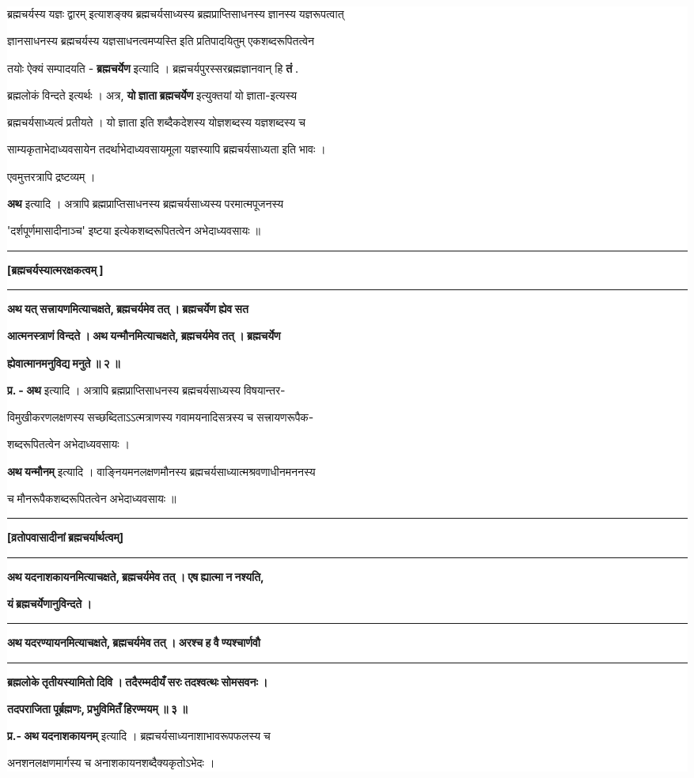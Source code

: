 ब्रह्मचर्यस्य यज्ञः द्वारम् इत्याशङ्क्य ब्रह्मचर्यसाध्यस्य ब्रह्मप्राप्तिसाधनस्य ज्ञानस्य यज्ञरूपत्वात्

ज्ञानसाधनस्य ब्रह्मचर्यस्य यज्ञसाधनत्वमप्यस्ति इति प्रतिपादयितुम् एकशब्दरूपितत्वेन

तयोः ऐक्यं सम्पादयति - **ब्रह्मचर्येण**   इत्यादि । ब्रह्मचर्यपुरस्सरब्रह्मज्ञानवान् हि **तं**   .

ब्रह्मलोकं विन्दते इत्यर्थः । अत्र, **यो ज्ञाता ब्रह्मचर्येण**   इत्युक्तयां यो ज्ञाता-इत्यस्य

ब्रह्मचर्यसाध्यत्वं प्रतीयते । यो ज्ञाता इति शब्दैकदेशस्य योज्ञशब्दस्य यज्ञशब्दस्य च

साम्यकृताभेदाध्यवसायेन तदर्थाभेदाध्यवसायमूला यज्ञस्यापि ब्रह्मचर्यसाध्यता इति भावः ।

एवमुत्तरत्रापि द्रष्टव्यम् ।

**अथ**   इत्यादि । अत्रापि ब्रह्मप्राप्तिसाधनस्य ब्रह्मचर्यसाध्यस्य परमात्मपूजनस्य

'दर्शपूर्णमासादीनाञ्च' इष्टया इत्येकशब्दरूपितत्वेन अभेदाध्यवसायः ॥

****

**\[ब्रह्मचर्यस्यात्मरक्षकत्वम् \]**  

****

**अथ यत् सत्त्रायणमित्याचक्षते, ब्रह्मचर्यमेव तत् । ब्रह्मचर्येण ह्येव सत**  

**आत्मनस्त्राणं विन्दते । अथ यन्मौनमित्याचक्षते, ब्रह्मचर्यमेव तत् । ब्रह्मचर्येण**  

**ह्येवात्मानमनुविद्य मनुते ॥ २ ॥**  

**प्र. - अथ**   इत्यादि । अत्रापि ब्रह्मप्राप्तिसाधनस्य ब्रह्मचर्यसाध्यस्य विषयान्तर-

विमुखीकरणलक्षणस्य सच्छब्दिताऽऽत्मत्राणस्य गवामयनादिसत्रस्य च सत्त्रायणरूपैक-

शब्दरूपितत्वेन अभेदाध्यवसायः ।

**अथ यन्मौनम्**   इत्यादि । वाङ्नियमनलक्षणमौनस्य ब्रह्मचर्यसाध्यात्मश्रवणाधीनमननस्य

च मौनरूपैकशब्दरूपितत्वेन अभेदाध्यवसायः ॥

****

**\[व्रतोपवासादीनां ब्रह्मचर्यार्थत्वम्\]**  

****

**अथ यदनाशकायनमित्याचक्षते, ब्रह्मचर्यमेव तत् । एष ह्यात्मा न नश्यति,**  

**यं ब्रह्मचर्येणानुविन्दते ।**  

****

**अथ यदरण्यायनमित्याचक्षते, ब्रह्मचर्यमेव तत् । अरश्च ह वै ण्यश्चार्णवौ**  

****

**ब्रह्मलोके तृतीयस्यामितो दिवि । तदैरम्मदीयँ सरः तदश्वत्थः सोमसवनः ।**  

**तदपराजिता पूर्ब्रह्मणः, प्रभुविमितँ हिरण्मयम् ॥ ३ ॥**  

**प्र.- अथ यदनाशकायनम्**   इत्यादि । ब्रह्मचर्यसाध्यनाशाभावरूपफलस्य च

अनशनलक्षणमार्गस्य च अनाशकायनशब्दैक्यकृतोऽभेदः ।

